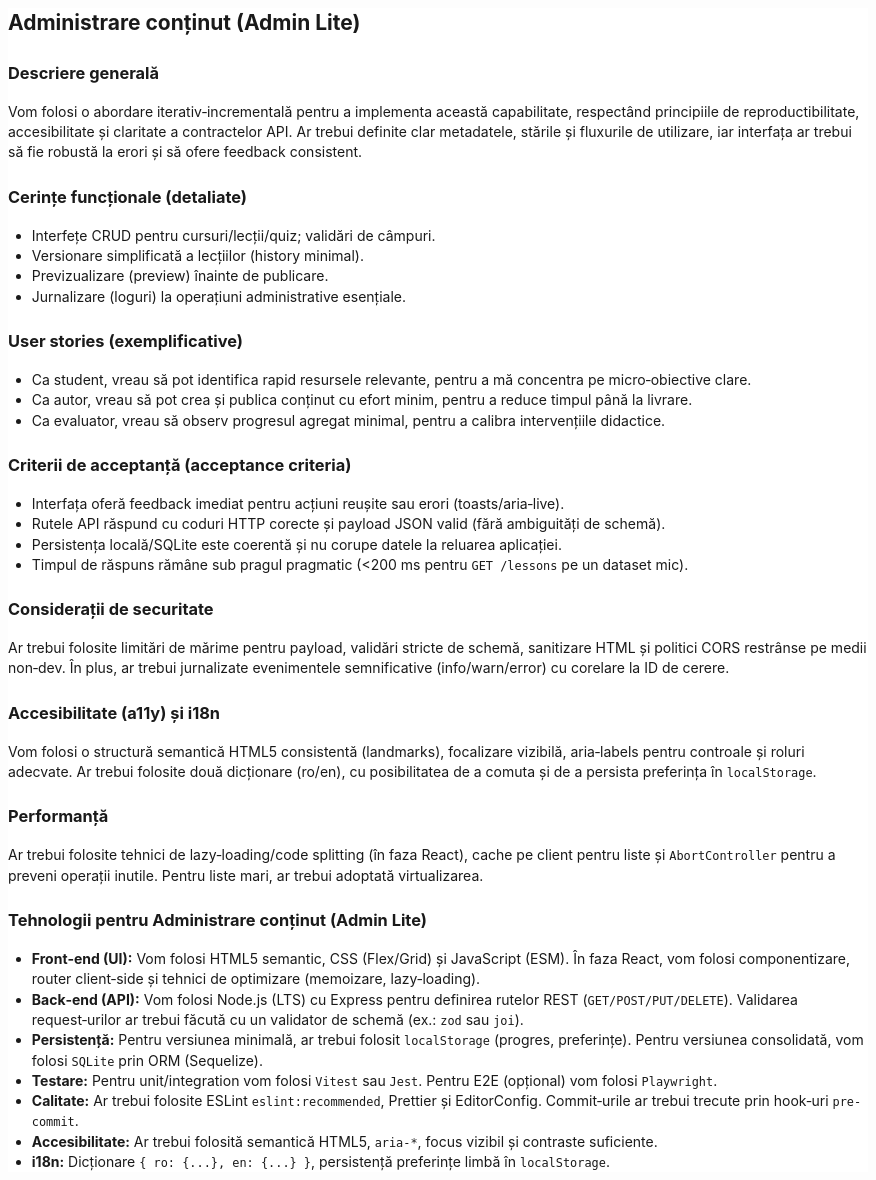 ## Administrare conținut (Admin Lite)

### Descriere generală
Vom folosi o abordare iterativ‑incrementală pentru a implementa această capabilitate, respectând principiile de reproductibilitate, accesibilitate și claritate a contractelor API. Ar trebui definite clar metadatele, stările și fluxurile de utilizare, iar interfața ar trebui să fie robustă la erori și să ofere feedback consistent.

### Cerințe funcționale (detaliate)
- Interfețe CRUD pentru cursuri/lecții/quiz; validări de câmpuri.
- Versionare simplificată a lecțiilor (history minimal).
- Previzualizare (preview) înainte de publicare.
- Jurnalizare (loguri) la operațiuni administrative esențiale.

### User stories (exemplificative)
- Ca student, vreau să pot identifica rapid resursele relevante, pentru a mă concentra pe micro‑obiective clare.
- Ca autor, vreau să pot crea și publica conținut cu efort minim, pentru a reduce timpul până la livrare.
- Ca evaluator, vreau să observ progresul agregat minimal, pentru a calibra intervențiile didactice.

### Criterii de acceptanță (acceptance criteria)
- Interfața oferă feedback imediat pentru acțiuni reușite sau erori (toasts/aria‑live).
- Rutele API răspund cu coduri HTTP corecte și payload JSON valid (fără ambiguități de schemă).
- Persistența locală/SQLite este coerentă și nu corupe datele la reluarea aplicației.
- Timpul de răspuns rămâne sub pragul pragmatic (<200 ms pentru `GET /lessons` pe un dataset mic).

### Considerații de securitate
Ar trebui folosite limitări de mărime pentru payload, validări stricte de schemă, sanitizare HTML și politici CORS restrânse pe medii non‑dev. În plus, ar trebui jurnalizate evenimentele semnificative (info/warn/error) cu corelare la ID de cerere.

### Accesibilitate (a11y) și i18n
Vom folosi o structură semantică HTML5 consistentă (landmarks), focalizare vizibilă, aria‑labels pentru controale și roluri adecvate. Ar trebui folosite două dicționare (ro/en), cu posibilitatea de a comuta și de a persista preferința în `localStorage`.

### Performanță
Ar trebui folosite tehnici de lazy‑loading/code splitting (în faza React), cache pe client pentru liste și `AbortController` pentru a preveni operații inutile. Pentru liste mari, ar trebui adoptată virtualizarea.


### Tehnologii pentru **Administrare conținut (Admin Lite)**

- **Front‑end (UI):** Vom folosi HTML5 semantic, CSS (Flex/Grid) și JavaScript (ESM). În faza React, vom folosi componentizare, router client‑side și tehnici de optimizare (memoizare, lazy‑loading).  
- **Back‑end (API):** Vom folosi Node.js (LTS) cu Express pentru definirea rutelor REST (`GET/POST/PUT/DELETE`). Validarea request‑urilor ar trebui făcută cu un validator de schemă (ex.: `zod` sau `joi`).  
- **Persistență:** Pentru versiunea minimală, ar trebui folosit `localStorage` (progres, preferințe). Pentru versiunea consolidată, vom folosi `SQLite` prin ORM (Sequelize).  
- **Testare:** Pentru unit/integration vom folosi `Vitest` sau `Jest`. Pentru E2E (opțional) vom folosi `Playwright`.  
- **Calitate:** Ar trebui folosite ESLint `eslint:recommended`, Prettier și EditorConfig. Commit‑urile ar trebui trecute prin hook‑uri `pre-commit`.  
- **Accesibilitate:** Ar trebui folosită semantică HTML5, `aria-*`, focus vizibil și contraste suficiente.  
- **i18n:** Dicționare `{ ro: {...}, en: {...} }`, persistență preferințe limbă în `localStorage`.
